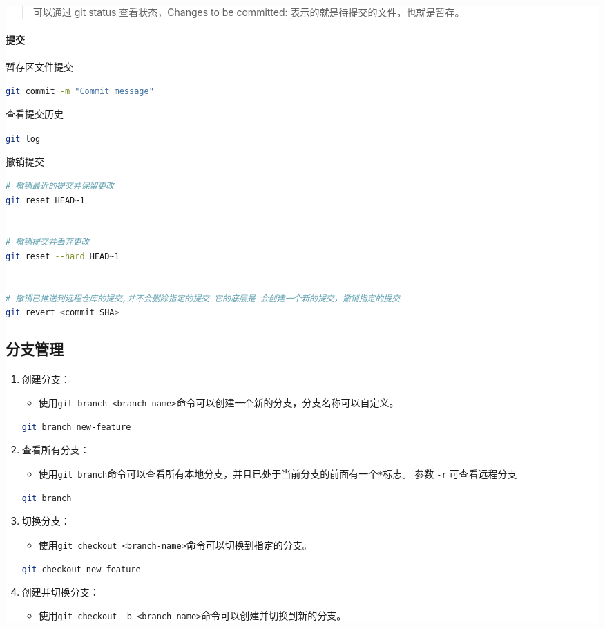 > 可以通过  git  status 查看状态，Changes to be committed: 表示的就是待提交的文件，也就是暂存。

#### 提交

暂存区文件提交

```bash
git commit -m "Commit message"
```

查看提交历史

```bash
git log
```

撤销提交

```bash
# 撤销最近的提交并保留更改
git reset HEAD~1


# 撤销提交并丢弃更改
git reset --hard HEAD~1


# 撤销已推送到远程仓库的提交,并不会删除指定的提交 它的底层是 会创建一个新的提交，撤销指定的提交
git revert <commit_SHA>
```

## 分支管理

1. 创建分支：

   - 使用`git branch <branch-name>`命令可以创建一个新的分支，分支名称可以自定义。

   ```bash
   git branch new-feature
   ```

2. 查看所有分支：

   - 使用`git branch`命令可以查看所有本地分支，并且已处于当前分支的前面有一个`*`标志。 参数 `-r` 可查看远程分支

   ```bash
   git branch
   ```

3. 切换分支：

   - 使用`git checkout <branch-name>`命令可以切换到指定的分支。

   ```bash
   git checkout new-feature
   ```

4. 创建并切换分支：

   - 使用`git checkout -b <branch-name>`命令可以创建并切换到新的分支。
